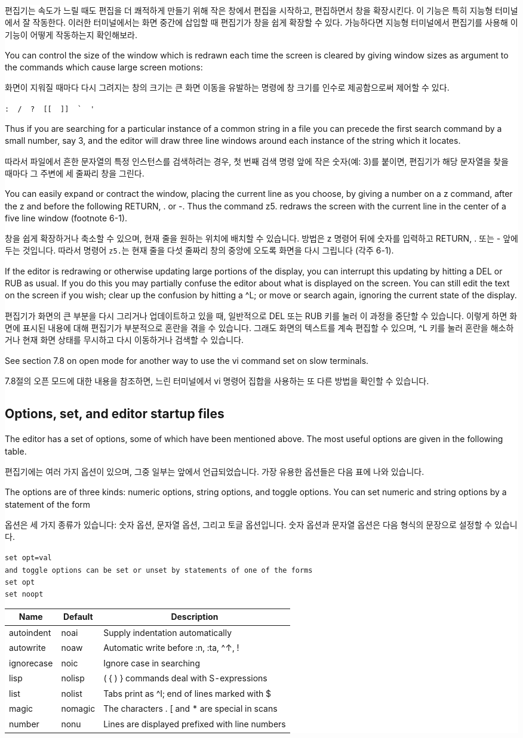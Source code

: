 편집기는 속도가 느릴 때도 편집을 더 쾌적하게 만들기 위해 작은 창에서 편집을 시작하고, 편집하면서 창을 확장시킨다. 이 기능은 특히 지능형 터미널에서 잘 작동한다. 이러한 터미널에서는 화면 중간에 삽입할 때 편집기가 창을 쉽게 확장할 수 있다. 가능하다면 지능형 터미널에서 편집기를 사용해 이 기능이 어떻게 작동하는지 확인해보라.

  You can control the size of the window which is redrawn each time the screen is cleared by giving window sizes as argument to the commands which cause large screen motions:

화면이 지워질 때마다 다시 그려지는 창의 크기는 큰 화면 이동을 유발하는 명령에 창 크기를 인수로 제공함으로써 제어할 수 있다.

```
:  /  ?  [[  ]]  `  '
```

Thus if you are searching for a particular instance of a common string in a file you can precede the first search command by a small number, say 3, and the editor will draw three line windows around each instance of the string which it locates.

따라서 파일에서 흔한 문자열의 특정 인스턴스를 검색하려는 경우, 첫 번째 검색 명령 앞에 작은 숫자(예: 3)를 붙이면, 편집기가 해당 문자열을 찾을 때마다 그 주변에 세 줄짜리 창을 그린다.

You can easily expand or contract the window, placing the current line as you choose, by giving a number on a z command, after the z and before the following RETURN, . or -. Thus the command z5. redraws the screen with the current line in the center of a five line window (footnote 6-1).

창을 쉽게 확장하거나 축소할 수 있으며, 현재 줄을 원하는 위치에 배치할 수 있습니다. 방법은 z 명령어 뒤에 숫자를 입력하고 RETURN, . 또는 - 앞에 두는 것입니다. 따라서 명령어 `z5.`는 현재 줄을 다섯 줄짜리 창의 중앙에 오도록 화면을 다시 그립니다 (각주 6-1).

  If the editor is redrawing or otherwise updating large portions of the display, you can interrupt this updating by hitting a DEL or RUB as usual. If you do this you may partially confuse the editor about what is displayed on the screen. You can still edit the text on the screen if you wish; clear up the confusion by hitting a ^L; or move or search again, ignoring the current state of the display.

편집기가 화면의 큰 부분을 다시 그리거나 업데이트하고 있을 때, 일반적으로 DEL 또는 RUB 키를 눌러 이 과정을 중단할 수 있습니다. 이렇게 하면 화면에 표시된 내용에 대해 편집기가 부분적으로 혼란을 겪을 수 있습니다. 그래도 화면의 텍스트를 계속 편집할 수 있으며, ^L 키를 눌러 혼란을 해소하거나 현재 화면 상태를 무시하고 다시 이동하거나 검색할 수 있습니다.

  See section 7.8 on open mode for another way to use the vi command set on slow terminals.

7.8절의 오픈 모드에 대한 내용을 참조하면, 느린 터미널에서 vi 명령어 집합을 사용하는 또 다른 방법을 확인할 수 있습니다.


## Options, set, and editor startup files
  The editor has a set of options, some of which have been mentioned above. The most useful options are given in the following table.

편집기에는 여러 가지 옵션이 있으며, 그중 일부는 앞에서 언급되었습니다. 가장 유용한 옵션들은 다음 표에 나와 있습니다.

  The options are of three kinds: numeric options, string options, and toggle options. You can set numeric and string options by a statement of the form

옵션은 세 가지 종류가 있습니다: 숫자 옵션, 문자열 옵션, 그리고 토글 옵션입니다. 숫자 옵션과 문자열 옵션은 다음 형식의 문장으로 설정할 수 있습니다.

```
set opt=val
and toggle options can be set or unset by statements of one of the forms
set opt
set noopt
```

| Name         | Default            | Description                                               |
|--------------|--------------------|-----------------------------------------------------------|
| autoindent   | noai               | Supply indentation automatically                          |
| autowrite    | noaw               | Automatic write before :n, :ta, ^↑, !                     |
| ignorecase   | noic               | Ignore case in searching                                  |
| lisp         | nolisp             | ( { ) } commands deal with S-expressions                  |
| list         | nolist             | Tabs print as ^I; end of lines marked with $              |
| magic        | nomagic            | The characters . [ and * are special in scans             |
| number       | nonu               | Lines are displayed prefixed with line numbers            |

[^1-1]: 시스템에 잘못된 터미널 유형 코드를 지정하면, 편집기 화면을 엉망으로 만들 수 있습니다. 특정 터미널에 맞는 제어 코드를 다른 종류의 터미널로 보낼 경우 발생합니다.  
[^1-2]: 나중에 보겠지만, `h` 키는 왼쪽으로 이동하며(백스페이스인 `control-h` 처럼), `j` 키는 아래로(같은 열에서), `k` 키는 위로(같은 열에서), `l` 키는 오른쪽으로 이동합니다.
[^1-3]: 가능한 경우, 스마트 터미널은 벨소리를 울리는 대신 화면을 조용히 깜박입니다.
[^1-4]: `/` 검색 명령에 백스페이스 키를 누르면 검색을 취소합니다. 참고: 편집기 화면 하단에 `No previous regular expression` 을 출력하면, 터미널의 **DEL** 키는 삭제 문자 `^?` 를 보내는 것이 아니라, `ESC` 로 시작하는 문자 시퀀스를 보내는 것입니다. 이 경우 인터럽트 기능은 보통 `^C` 에 할당되어 있습니다. (표기법은 2.1절 참조) 적절한 키나 키 시퀀스를 찾을 수 없다면, 시스템 쉘에 다음과 같이 입력합니다. `% stty -a` intr 뒤에 나오는 문자열을 확인합니다. 
[^1-5]: 일부 시스템에서 인터럽트 기능은 대가를 수반합니다. 즉, 입력 커서가 맨 아래 줄에 있을 때, 편집기가 현재 계산 중이라면 입력할 수 없습니다.
[^1-6]: 마지막 표시 줄에 입력받는 모든 명령은 `CR` 뿐만 아니라 `ESC` 키로 종료할 수 있습니다.
[^2-1]: 터미널에 `^` 키가 없다면, `↑` 라 표시된 키가 있을 수 있습니다. 어떤 경우든 이 두 문자는 동일합니다. 참고: 일부 웹 브라우저는 위쪽 화살표 문자를 표시할 수 없어서 `&uarr;` 로 표시하기도 합니다. 이것은 uparrow 로 읽으면 됩니다. 여기서 말하는 uparrow 는 커서 키패드에 있는 화살표 키가 아니라, 캐럿(caret) 또는 서컴플렉스(circumflex) 문자를 나타내는 아주 오래된 표기법입니다.
[^2-2]: 이런 검색은 보통 파일의 끝에서 처음으로 돌아가면서 수행되므로, 검색 방향에 해당하는 문자열이 없더라도 파일 어딘가에만 있다면 문자열을 찾습니다. 검색에서 이와 같은 래핑 기능을 비활성화하려면 `:se nowrapscanCR` 명령을 사용하거나, 좀 더 간단히 `:se nowsCR` 을 입력합니다.
[^2-3]: 사실,검색할 문자열은 ex(1) 와 ed(1) 편집기에서 사용하는 정규 표현식이 될 수 있습니다. 아직 이런 기능을 배우지 않았다면 `:se nomagicCR` 명령으로 이 기능을 비활성화할 수 있습니다. 또한, 이 명령을 환경 변수 `EXINIT` 에 넣어두면 항상 적용됩니다. (`EXINIT` 환경 변수에 대해서는 뒤에서 설명합니다.)
[^3-1]: 사실 `^H` (백스페이스) 문자는 마지막으로 입력한 문자를 지울 떄 항상 사용할 수 있으며, 이것은 삭제할 문자가 무엇이든 관계없습니다.
[^3-2]: `S` (대문자)명령은 `cc` 명령의 편리한 동의어로, `s` 명령과 유사성에서 나온 것입니다. `S` 명령을 줄 단위 대체(substitute)로, `s` 명령을 문자 단위 대체로 생각하면 됩니다.
[^3-3]: 여기서 미묘한 점은 `d` 뒤에 `/` 검색 명령을 사용할 경우입니다. 이것은 보통 현재 위치부터 일치 지점까지의 문자를 삭제합니다. 만약, 두 지점을 포함한 전체 줄을 삭제하려면, 패턴을 `/pat/+0` 처럼 패턴 주소로 지정하면 됩니다.
[^4-1]: 이것은 `:se ts=xCR` 명령으로 설정할 수 있으며, 예를 들어 `x` 를 4 로 지정하면 매 4열마다 탭 정지가 설정됩니다. 이 설정은 편집기에서 화면 표시 방식에 영향을 줍니다.